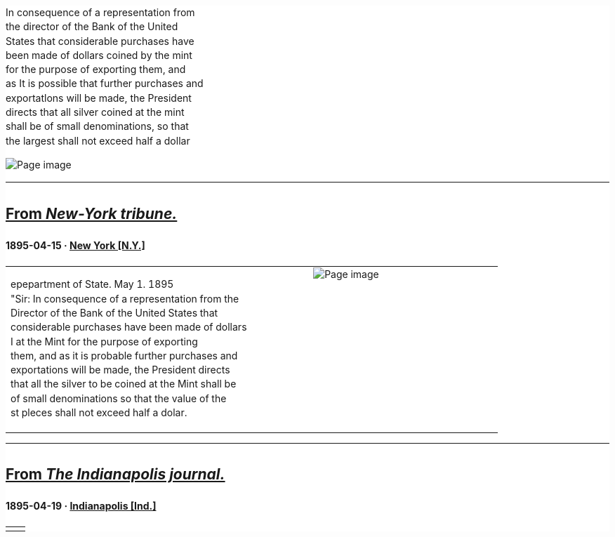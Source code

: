   
In consequence of a representation from  
the director of the Bank of the United  
States that considerable purchases have  
been made of dollars coined by the mint  
for the purpose of exporting them, and  
as It is possible that further purchases and  
exportatlons will be made, the President  
directs that all silver coined at the mint  
shall be of small denominations, so that  
the largest shall not exceed half a dollar
</td><td style="width: 50%; max-height: 75%; margin: auto; display: block;">
<img alt="Page image" src="https://tile.loc.gov/image-services/iiif/service:ndnp:in:batch_in_kerr_ver01:data:sn82015679:00415665532:1895040901:0377/pct:29.787529509790307,10.75139450946079,12.289959727815582,3.54369462977141/!600,600/0/default.jpg"/>
</td>
</tr></table>

---

## [From _New-York tribune._](https://www.loc.gov/resource/sn83030214/1895-04-15/ed-1/?sp=5)

#### 1895-04-15 &middot; [New York [N.Y.]](http://dbpedia.org/resource/New_York_City)

<table style="width: 100%;"><tr><td style="width: 50%">

  
epepartment of State. May 1. 1895  
&quot;Sir: In consequence of a representation from the  
Director of the Bank of the United States that  
considerable purchases have been made of dollars  
I at the Mint for the purpose of exporting  
them, and as it is probable further purchases and  
exportations will be made, the President directs  
that all the silver to be coined at the Mint shall be  
of small denominations so that the value of the  
st pleces shall not exceed half a dolar. 
</td><td style="width: 50%; max-height: 75%; margin: auto; display: block;">
<img alt="Page image" src="https://tile.loc.gov/image-services/iiif/service:ndnp:dlc:batch_dlc_willys_ver01:data:sn83030214:00175038784:1895041501:0713/pct:18.383311603650586,13.681980374665477,16.172316384180792,4.8803151947665775/!600,600/0/default.jpg"/>
</td>
</tr></table>

---

## [From _The Indianapolis journal._](https://www.loc.gov/resource/sn82015679/1895-04-19/ed-1/?sp=4)

#### 1895-04-19 &middot; [Indianapolis [Ind.]](http://dbpedia.org/resource/Indianapolis)

<table style="width: 100%;"><tr><td style="width: 50%">
